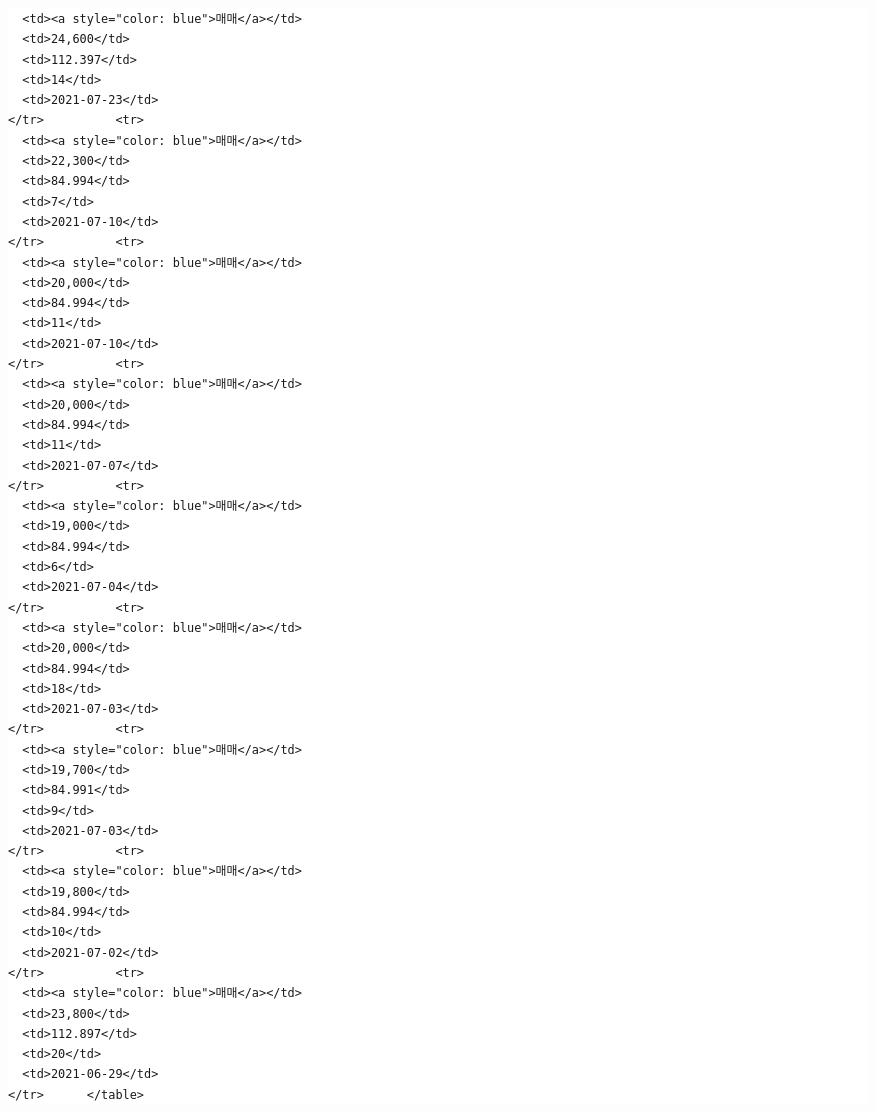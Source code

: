       <td><a style="color: blue">매매</a></td>
      <td>24,600</td>
      <td>112.397</td>
      <td>14</td>
      <td>2021-07-23</td>
    </tr>          <tr>
      <td><a style="color: blue">매매</a></td>
      <td>22,300</td>
      <td>84.994</td>
      <td>7</td>
      <td>2021-07-10</td>
    </tr>          <tr>
      <td><a style="color: blue">매매</a></td>
      <td>20,000</td>
      <td>84.994</td>
      <td>11</td>
      <td>2021-07-10</td>
    </tr>          <tr>
      <td><a style="color: blue">매매</a></td>
      <td>20,000</td>
      <td>84.994</td>
      <td>11</td>
      <td>2021-07-07</td>
    </tr>          <tr>
      <td><a style="color: blue">매매</a></td>
      <td>19,000</td>
      <td>84.994</td>
      <td>6</td>
      <td>2021-07-04</td>
    </tr>          <tr>
      <td><a style="color: blue">매매</a></td>
      <td>20,000</td>
      <td>84.994</td>
      <td>18</td>
      <td>2021-07-03</td>
    </tr>          <tr>
      <td><a style="color: blue">매매</a></td>
      <td>19,700</td>
      <td>84.991</td>
      <td>9</td>
      <td>2021-07-03</td>
    </tr>          <tr>
      <td><a style="color: blue">매매</a></td>
      <td>19,800</td>
      <td>84.994</td>
      <td>10</td>
      <td>2021-07-02</td>
    </tr>          <tr>
      <td><a style="color: blue">매매</a></td>
      <td>23,800</td>
      <td>112.897</td>
      <td>20</td>
      <td>2021-06-29</td>
    </tr>      </table>
    


